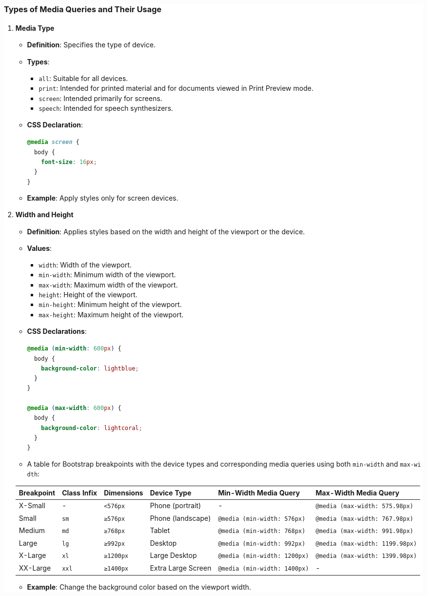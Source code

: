 ### Types of Media Queries and Their Usage

1. **Media Type**
   - **Definition**: Specifies the type of device.
   - **Types**:
     - `all`: Suitable for all devices.
     - `print`: Intended for printed material and for documents viewed in Print Preview mode.
     - `screen`: Intended primarily for screens.
     - `speech`: Intended for speech synthesizers.

   - **CSS Declaration**:
     ```css
     @media screen {
       body {
         font-size: 16px;
       }
     }
     ```

   - **Example**: Apply styles only for screen devices.

2. **Width and Height**
   - **Definition**: Applies styles based on the width and height of the viewport or the device.
   - **Values**:
     - `width`: Width of the viewport.
     - `min-width`: Minimum width of the viewport.
     - `max-width`: Maximum width of the viewport.
     - `height`: Height of the viewport.
     - `min-height`: Minimum height of the viewport.
     - `max-height`: Maximum height of the viewport.

   - **CSS Declarations**:
     ```css
     @media (min-width: 600px) {
       body {
         background-color: lightblue;
       }
     }

     @media (max-width: 600px) {
       body {
         background-color: lightcoral;
       }
     }
     ```
    - A table for Bootstrap breakpoints with the device types and corresponding media queries using both `min-width` and `max-width`:

    | Breakpoint | Class Infix | Dimensions         | Device Type        | Min-Width Media Query        | Max-Width Media Query          |
    |------------|-------------|--------------------|--------------------|------------------------------|---------------------------------|
    | X-Small    | -           | `<576px`           | Phone (portrait)   | -                            | `@media (max-width: 575.98px)` |
    | Small      | `sm`        | `≥576px`           | Phone (landscape)  | `@media (min-width: 576px)`  | `@media (max-width: 767.98px)` |
    | Medium     | `md`        | `≥768px`           | Tablet             | `@media (min-width: 768px)`  | `@media (max-width: 991.98px)` |
    | Large      | `lg`        | `≥992px`           | Desktop            | `@media (min-width: 992px)`  | `@media (max-width: 1199.98px)`|
    | X-Large    | `xl`        | `≥1200px`          | Large Desktop      | `@media (min-width: 1200px)` | `@media (max-width: 1399.98px)`|
    | XX-Large   | `xxl`       | `≥1400px`          | Extra Large Screen | `@media (min-width: 1400px)` | -                               |
   - **Example**: Change the background color based on the viewport width.
